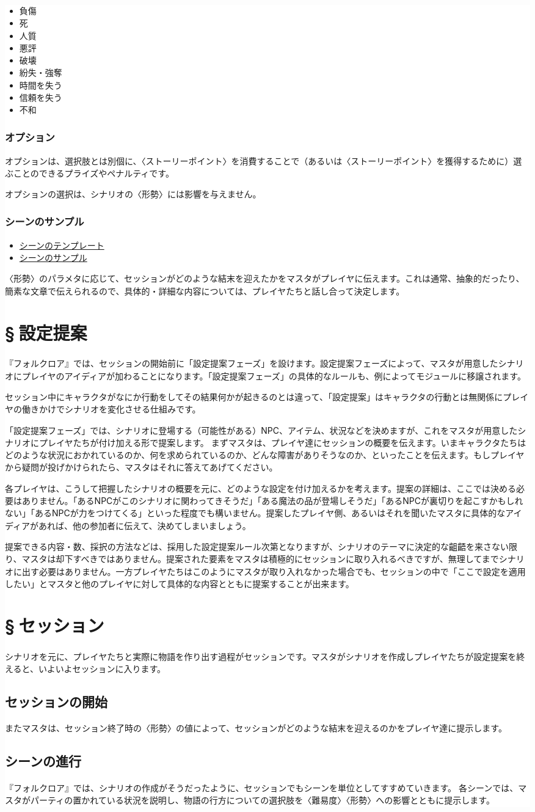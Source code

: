 - 負傷
- 死
- 人質
- 悪評
- 破壊
- 紛失・強奪
- 時間を失う
- 信頼を失う
- 不和

### オプション
オプションは、選択肢とは別個に、〈ストーリーポイント〉を消費することで（あるいは〈ストーリーポイント〉を獲得するために）選ぶことのできるプライズやペナルティです。

オプションの選択は、シナリオの〈形勢〉には影響を与えません。

### シーンのサンプル
- [シーンのテンプレート](templates/default.md)
- [シーンのサンプル](SampleScene.md)

〈形勢〉のパラメタに応じて、セッションがどのような結末を迎えたかをマスタがプレイヤに伝えます。これは通常、抽象的だったり、簡素な文章で伝えられるので、具体的・詳細な内容については、プレイヤたちと話し合って決定します。


# § 設定提案
『フォルクロア』では、セッションの開始前に「設定提案フェーズ」を設けます。設定提案フェーズによって、マスタが用意したシナリオにプレイヤのアイディアが加わることになります。「設定提案フェーズ」の具体的なルールも、例によってモジュールに移譲されます。

セッション中にキャラクタがなにか行動をしてその結果何かが起きるのとは違って、「設定提案」はキャラクタの行動とは無関係にプレイヤの働きかけでシナリオを変化させる仕組みです。

「設定提案フェーズ」では、シナリオに登場する（可能性がある）NPC、アイテム、状況などを決めますが、これをマスタが用意したシナリオにプレイヤたちが付け加える形で提案します。
まずマスタは、プレイヤ達にセッションの概要を伝えます。いまキャラクタたちはどのような状況におかれているのか、何を求められているのか、どんな障害がありそうなのか、といったことを伝えます。もしプレイヤから疑問が投げかけられたら、マスタはそれに答えてあげてください。

各プレイヤは、こうして把握したシナリオの概要を元に、どのような設定を付け加えるかを考えます。提案の詳細は、ここでは決める必要はありません。「あるNPCがこのシナリオに関わってきそうだ」「ある魔法の品が登場しそうだ」「あるNPCが裏切りを起こすかもしれない」「あるNPCが力をつけてくる」といった程度でも構いません。提案したプレイヤ側、あるいはそれを聞いたマスタに具体的なアイディアがあれば、他の参加者に伝えて、決めてしまいましょう。

提案できる内容・数、採択の方法などは、採用した設定提案ルール次第となりますが、シナリオのテーマに決定的な齟齬を来さない限り、マスタは却下すべきではありません。提案された要素をマスタは積極的にセッションに取り入れるべきですが、無理してまでシナリオに出す必要はありません。一方プレイヤたちはこのようにマスタが取り入れなかった場合でも、セッションの中で「ここで設定を適用したい」とマスタと他のプレイヤに対して具体的な内容とともに提案することが出来ます。

# § セッション
シナリオを元に、プレイヤたちと実際に物語を作り出す過程がセッションです。マスタがシナリオを作成しプレイヤたちが設定提案を終えると、いよいよセッションに入ります。

## セッションの開始

またマスタは、セッション終了時の〈形勢〉の値によって、セッションがどのような結末を迎えるのかをプレイヤ達に提示します。

## シーンの進行
『フォルクロア』では、シナリオの作成がそうだったように、セッションでもシーンを単位としてすすめていきます。
各シーンでは、マスタがパーティの置かれている状況を説明し、物語の行方についての選択肢を〈難易度〉〈形勢〉への影響とともに提示します。
